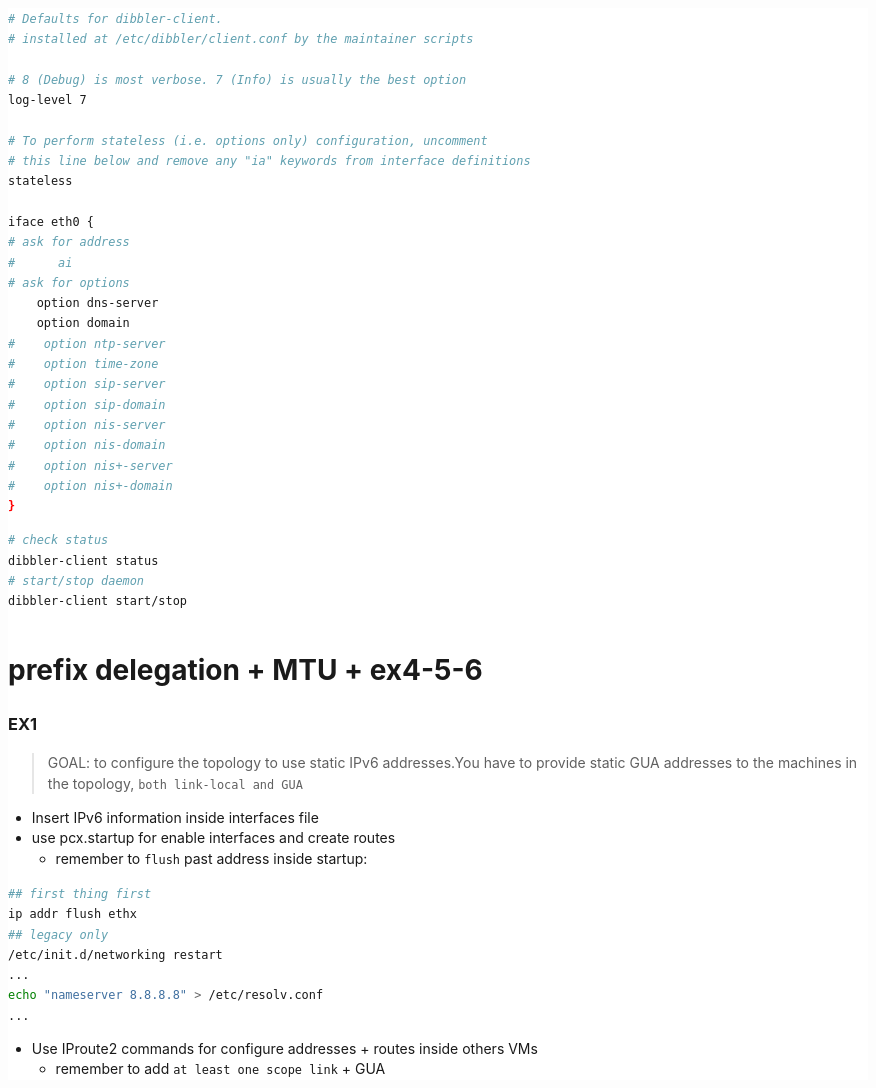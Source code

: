 ```bash
# Defaults for dibbler-client.
# installed at /etc/dibbler/client.conf by the maintainer scripts

# 8 (Debug) is most verbose. 7 (Info) is usually the best option
log-level 7

# To perform stateless (i.e. options only) configuration, uncomment
# this line below and remove any "ia" keywords from interface definitions
stateless

iface eth0 {
# ask for address
#      ai
# ask for options
    option dns-server
    option domain
#    option ntp-server
#    option time-zone
#    option sip-server
#    option sip-domain
#    option nis-server
#    option nis-domain
#    option nis+-server
#    option nis+-domain
}
```
```bash
# check status
dibbler-client status
# start/stop daemon
dibbler-client start/stop
```

# prefix delegation + MTU + ex4-5-6


### EX1

> GOAL: to configure the topology to use static IPv6 addresses.You have to provide static GUA addresses to the machines in the topology, `both link-local and GUA`

- Insert IPv6 information inside interfaces file
- use pcx.startup for enable interfaces and create routes
  - remember to `flush` past address inside startup:
~~~~bash
## first thing first
ip addr flush ethx
## legacy only
/etc/init.d/networking restart
...
echo "nameserver 8.8.8.8" > /etc/resolv.conf
...
~~~~
- Use IProute2 commands for configure addresses + routes inside others VMs
  - remember to add `at least one scope link` + GUA

